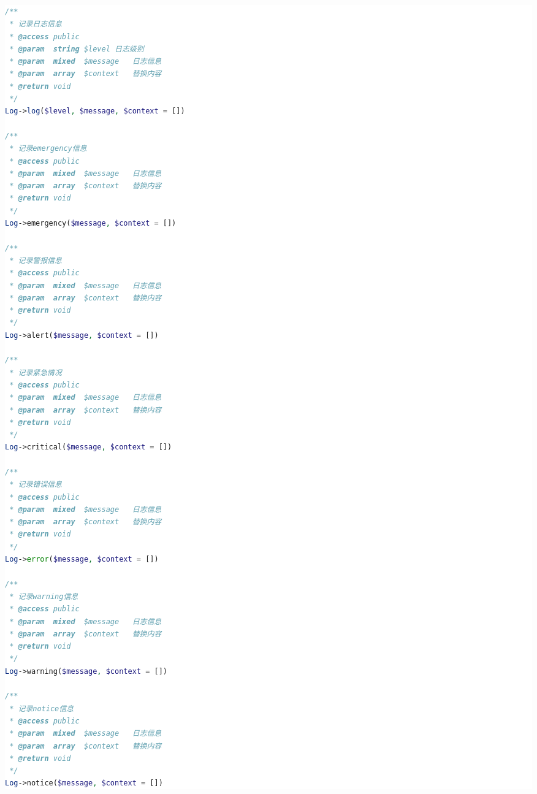 ``` php 
/**
 * 记录日志信息
 * @access public
 * @param  string $level 日志级别
 * @param  mixed  $message   日志信息
 * @param  array  $context   替换内容
 * @return void
 */
Log->log($level, $message, $context = [])

/**
 * 记录emergency信息
 * @access public
 * @param  mixed  $message   日志信息
 * @param  array  $context   替换内容
 * @return void
 */
Log->emergency($message, $context = [])

/**
 * 记录警报信息
 * @access public
 * @param  mixed  $message   日志信息
 * @param  array  $context   替换内容
 * @return void
 */
Log->alert($message, $context = [])

/**
 * 记录紧急情况
 * @access public
 * @param  mixed  $message   日志信息
 * @param  array  $context   替换内容
 * @return void
 */
Log->critical($message, $context = [])

/**
 * 记录错误信息
 * @access public
 * @param  mixed  $message   日志信息
 * @param  array  $context   替换内容
 * @return void
 */
Log->error($message, $context = [])

/**
 * 记录warning信息
 * @access public
 * @param  mixed  $message   日志信息
 * @param  array  $context   替换内容
 * @return void
 */
Log->warning($message, $context = [])

/**
 * 记录notice信息
 * @access public
 * @param  mixed  $message   日志信息
 * @param  array  $context   替换内容
 * @return void
 */
Log->notice($message, $context = [])
```